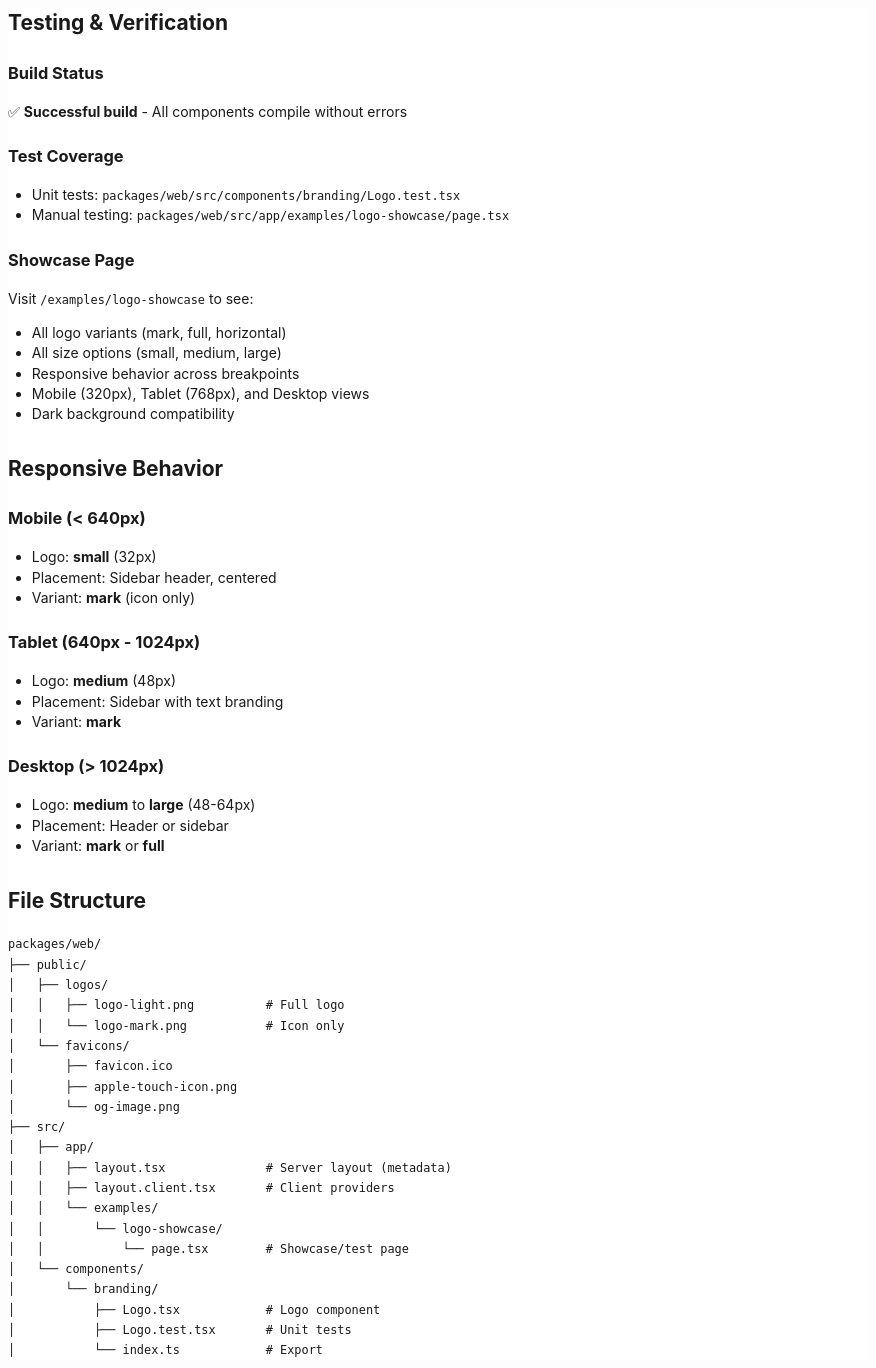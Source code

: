 ## Testing & Verification

### Build Status
✅ **Successful build** - All components compile without errors

### Test Coverage
- Unit tests: `packages/web/src/components/branding/Logo.test.tsx`
- Manual testing: `packages/web/src/app/examples/logo-showcase/page.tsx`

### Showcase Page
Visit `/examples/logo-showcase` to see:
- All logo variants (mark, full, horizontal)
- All size options (small, medium, large)
- Responsive behavior across breakpoints
- Mobile (320px), Tablet (768px), and Desktop views
- Dark background compatibility

## Responsive Behavior

### Mobile (< 640px)
- Logo: **small** (32px)
- Placement: Sidebar header, centered
- Variant: **mark** (icon only)

### Tablet (640px - 1024px)
- Logo: **medium** (48px)
- Placement: Sidebar with text branding
- Variant: **mark**

### Desktop (> 1024px)
- Logo: **medium** to **large** (48-64px)
- Placement: Header or sidebar
- Variant: **mark** or **full**

## File Structure

```
packages/web/
├── public/
│   ├── logos/
│   │   ├── logo-light.png          # Full logo
│   │   └── logo-mark.png           # Icon only
│   └── favicons/
│       ├── favicon.ico
│       ├── apple-touch-icon.png
│       └── og-image.png
├── src/
│   ├── app/
│   │   ├── layout.tsx              # Server layout (metadata)
│   │   ├── layout.client.tsx       # Client providers
│   │   └── examples/
│   │       └── logo-showcase/
│   │           └── page.tsx        # Showcase/test page
│   └── components/
│       └── branding/
│           ├── Logo.tsx            # Logo component
│           ├── Logo.test.tsx       # Unit tests
│           └── index.ts            # Export
```
